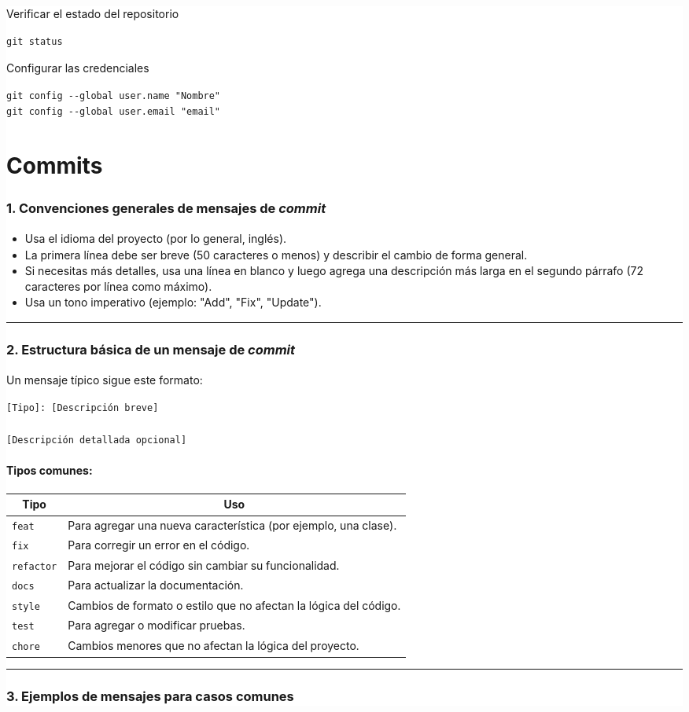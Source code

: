 Verificar el estado del repositorio
```shell
git status
```

Configurar las credenciales
```git
git config --global user.name "Nombre"
git config --global user.email "email"
```


# Commits

### 1. **Convenciones generales de mensajes de _commit_**

- Usa el idioma del proyecto (por lo general, inglés).
- La primera línea debe ser breve (50 caracteres o menos) y describir el cambio de forma general.
- Si necesitas más detalles, usa una línea en blanco y luego agrega una descripción más larga en el segundo párrafo (72 caracteres por línea como máximo).
- Usa un tono imperativo (ejemplo: "Add", "Fix", "Update").

---

### 2. **Estructura básica de un mensaje de _commit_**

Un mensaje típico sigue este formato:

```
[Tipo]: [Descripción breve]

[Descripción detallada opcional]
```

#### Tipos comunes:

|Tipo|Uso|
|---|---|
|`feat`|Para agregar una nueva característica (por ejemplo, una clase).|
|`fix`|Para corregir un error en el código.|
|`refactor`|Para mejorar el código sin cambiar su funcionalidad.|
|`docs`|Para actualizar la documentación.|
|`style`|Cambios de formato o estilo que no afectan la lógica del código.|
|`test`|Para agregar o modificar pruebas.|
|`chore`|Cambios menores que no afectan la lógica del proyecto.|

---

### 3. **Ejemplos de mensajes para casos comunes**
